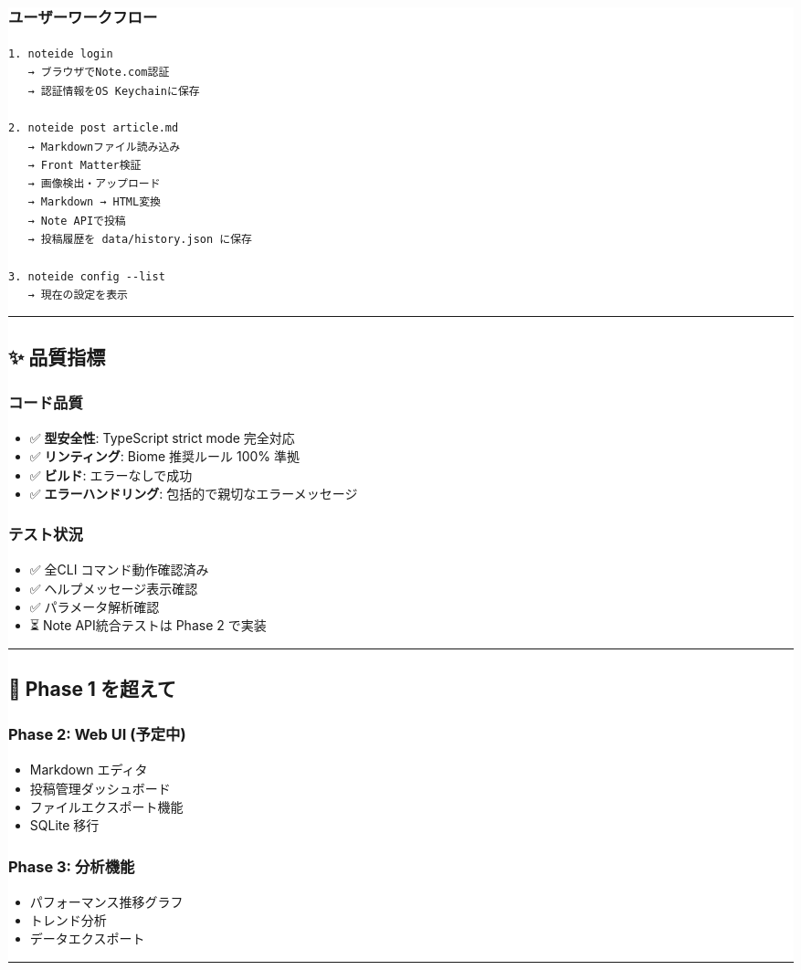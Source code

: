 ### ユーザーワークフロー
```
1. noteide login
   → ブラウザでNote.com認証
   → 認証情報をOS Keychainに保存

2. noteide post article.md
   → Markdownファイル読み込み
   → Front Matter検証
   → 画像検出・アップロード
   → Markdown → HTML変換
   → Note APIで投稿
   → 投稿履歴を data/history.json に保存

3. noteide config --list
   → 現在の設定を表示
```

---

## ✨ 品質指標

### コード品質
- ✅ **型安全性**: TypeScript strict mode 完全対応
- ✅ **リンティング**: Biome 推奨ルール 100% 準拠
- ✅ **ビルド**: エラーなしで成功
- ✅ **エラーハンドリング**: 包括的で親切なエラーメッセージ

### テスト状況
- ✅ 全CLI コマンド動作確認済み
- ✅ ヘルプメッセージ表示確認
- ✅ パラメータ解析確認
- ⏳ Note API統合テストは Phase 2 で実装

---

## 🚀 Phase 1 を超えて

### Phase 2: Web UI (予定中)
- Markdown エディタ
- 投稿管理ダッシュボード
- ファイルエクスポート機能
- SQLite 移行

### Phase 3: 分析機能
- パフォーマンス推移グラフ
- トレンド分析
- データエクスポート

---